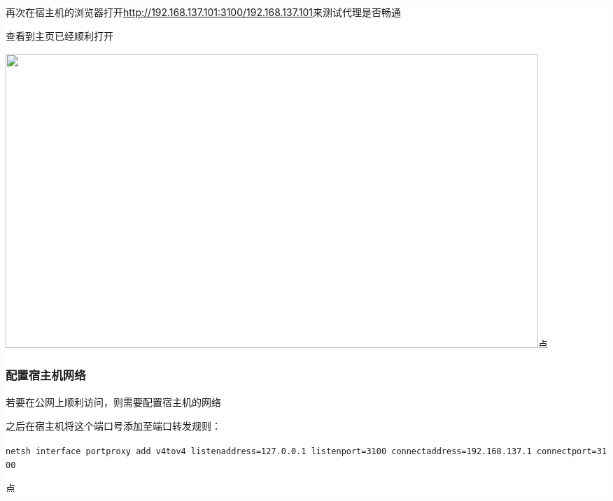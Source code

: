 <p>再次在宿主机的浏览器打开<span class="cke_widget_wrapper cke_widget_inline cke_widget_csdnlink cke_widget_selected" data-cke-display-name="a" data-cke-filter="off" data-cke-widget-id="6" data-cke-widget-wrapper="1"><a class="cke_widget_editable cke_widget_element" title="http://192.168.137.101:3100/" href="http://192.168.137.101:3100/" data-cke-enter-mode="2" data-cke-saved-href="http://192.168.137.101:3100/" data-cke-widget-data="%7B%22url%22%3A%22http%3A%2F%2F192.168.137.101%3A3100%2F%22%2C%22text%22%3A%22http%3A%2F%2F192.168.137.101%3A3100%2F%22%2C%22desc%22%3A%22%22%2C%22icon%22%3A%22https%3A%2F%2Fcsdnimg.cn%2Frelease%2Fblog_editor_html%2Frelease1.9.8%2Fckeditor%2Fplugins%2FCsdnLink%2Ficons%2Ficon-default.png%3Ft%3DM0H8%22%2C%22isCard%22%3Afalse%2C%22hasResquest%22%3Atrue%2C%22iconDefault%22%3A%22https%3A%2F%2Fcsdnimg.cn%2Frelease%2Fblog_editor_html%2Frelease1.9.8%2Fckeditor%2Fplugins%2FCsdnLink%2Ficons%2Ficon-default.png%3Ft%3DM0H8%22%2C%22id%22%3A%22NLujBl-1644474865661%22%2C%22classes%22%3Anull%7D" data-cke-widget-editable="text" data-cke-widget-keep-attr="0" data-cke-widget-upcasted="1" data-link-icon="https://csdnimg.cn/release/blog_editor_html/release1.9.8/ckeditor/plugins/CsdnLink/icons/icon-default.png?t=M0H8" data-link-title="http://192.168.137.101:3100/" data-widget="csdnlink">http://192.168.137.101:3100/</a><span class="cke_widget_wrapper cke_widget_inline cke_widget_csdnlink cke_widget_selected" data-cke-display-name="a" data-cke-filter="off" data-cke-widget-id="5" data-cke-widget-wrapper="1"><a class="cke_widget_editable cke_widget_element" title="192.168.137.101" href="http://192.168.137.101:3100/" data-cke-enter-mode="2" data-cke-saved-href="http://192.168.137.101:3100/" data-cke-widget-data="%7B%22url%22%3A%22http%3A%2F%2F192.168.137.101%3A3100%2F%22%2C%22text%22%3A%22192.168.137.101%22%2C%22desc%22%3A%22%22%2C%22icon%22%3A%22https%3A%2F%2Fcsdnimg.cn%2Frelease%2Fblog_editor_html%2Frelease1.9.8%2Fckeditor%2Fplugins%2FCsdnLink%2Ficons%2Ficon-default.png%3Ft%3DM0H8%22%2C%22isCard%22%3Afalse%2C%22hasResquest%22%3Atrue%2C%22iconDefault%22%3A%22https%3A%2F%2Fcsdnimg.cn%2Frelease%2Fblog_editor_html%2Frelease1.9.8%2Fckeditor%2Fplugins%2FCsdnLink%2Ficons%2Ficon-default.png%3Ft%3DM0H8%22%2C%22id%22%3A%22KpkUdb-1644474865660%22%2C%22classes%22%3Anull%7D" data-cke-widget-editable="text" data-cke-widget-keep-attr="0" data-cke-widget-upcasted="1" data-link-icon="https://csdnimg.cn/release/blog_editor_html/release1.9.8/ckeditor/plugins/CsdnLink/icons/icon-default.png?t=M0H8" data-link-title="192.168.137.101" data-widget="csdnlink">192.168.137.101</a>来测试代理是否畅通</span></span></p>
<p>查看到主页已经顺利打开</p>
<p><span class="cke_widget_wrapper cke_widget_inline cke_widget_image cke_image_nocaption cke_widget_selected" data-cke-display-name="图像" data-cke-filter="off" data-cke-widget-id="4" data-cke-widget-wrapper="1"><img src="https://img-blog.csdnimg.cn/3f8893d890e048f0a32ee4862a549ac8.png?x-oss-process=image/watermark,type_d3F5LXplbmhlaQ,shadow_50,text_Q1NETiBA5p6X5pmTbHg=,size_20,color_FFFFFF,t_70,g_se,x_16" alt="" width="761" height="421" class="cke_widget_element" data-cke-saved-src="https://img-blog.csdnimg.cn/3f8893d890e048f0a32ee4862a549ac8.png?x-oss-process=image/watermark,type_d3F5LXplbmhlaQ,shadow_50,text_Q1NETiBA5p6X5pmTbHg=,size_20,color_FFFFFF,t_70,g_se,x_16" data-cke-widget-data="%7B%22hasCaption%22%3Afalse%2C%22src%22%3A%22https%3A%2F%2Fimg-blog.csdnimg.cn%2F3f8893d890e048f0a32ee4862a549ac8.png%3Fx-oss-process%3Dimage%2Fwatermark%2Ctype_d3F5LXplbmhlaQ%2Cshadow_50%2Ctext_Q1NETiBA5p6X5pmTbHg%3D%2Csize_20%2Ccolor_FFFFFF%2Ct_70%2Cg_se%2Cx_16%22%2C%22alt%22%3A%22%22%2C%22width%22%3A%22761%22%2C%22height%22%3A%22421%22%2C%22lock%22%3Atrue%2C%22align%22%3A%22none%22%2C%22classes%22%3Anull%7D" data-cke-widget-keep-attr="0" data-cke-widget-upcasted="1" data-widget="image" /><span class="cke_reset cke_widget_drag_handler_container"><img src="https://img2022.cnblogs.com/blog/644861/202202/644861-20220210143621513-1752257196.gif" width="15" height="15" class="cke_reset cke_widget_drag_handler" title="点击并拖拽以移动" data-cke-widget-drag-handler="1" /><span class="cke_image_resizer" title="点击并拖拽以改变尺寸">​​</span></span></span></p>
<h3>配置宿主机网络</h3>
<p>若要在公网上顺利访问，则需要配置宿主机的网络</p>
<p>之后在宿主机将这个端口号添加至端口转发规则：</p>
<div>
<div class="cke_widget_wrapper cke_widget_block cke_widget_codeSnippet cke_widget_selected" data-cke-display-name="代码段" data-cke-filter="off" data-cke-widget-id="3" data-cke-widget-wrapper="1">
<pre class="cke_widget_element" data-cke-widget-data="%7B%22code%22%3A%22netsh%20interface%20portproxy%20add%20v4tov4%20listenaddress%3D127.0.0.1%20listenport%3D3100%20connectaddress%3D192.168.137.1%20connectport%3D3100%22%2C%22classes%22%3Anull%7D" data-cke-widget-keep-attr="0" data-cke-widget-upcasted="1" data-widget="codeSnippet"><code class="hljs">netsh interface portproxy add v4tov4 listenaddress=127.0.0.1 listenport=3100 connectaddress=192.168.137.1 connectport=3100</code></pre>
<span class="cke_reset cke_widget_drag_handler_container"><img src="https://img2022.cnblogs.com/blog/644861/202202/644861-20220210143621513-1752257196.gif" width="15" height="15" class="cke_reset cke_widget_drag_handler" title="点击并拖拽以移动" data-cke-widget-drag-handler="1" /></span></div>
</div>